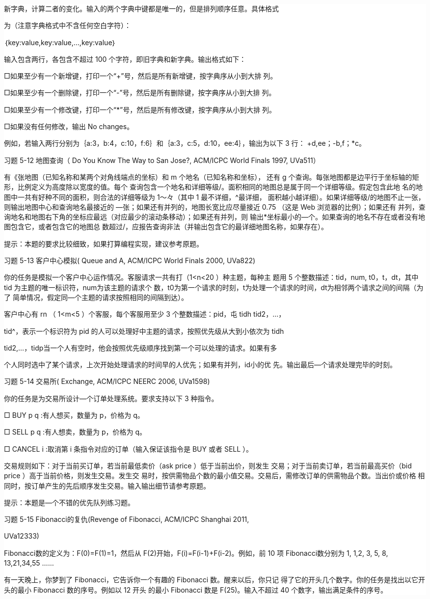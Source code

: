 新字典，计算二者的变化。输入的两个字典中键都是唯一的，但是排列顺序任意。具体格式

为（注意字典格式中不含任何空白字符）：

｛key:value,key:value,…,key:value｝

输入包含两行，各包含不超过 100 个字符，即旧字典和新字典。输出格式如下：

□如果至少有一个新增键，打印一个“+”号，然后是所有新增键，按字典序从小到大排 列。

□如果至少有一个删除键，打印一个“-”号，然后是所有删除键，按字典序从小到大排 列。

□如果至少有一个修改键，打印一个“*”号，然后是所有修改键，按字典序从小到大排 列。

□如果没有任何修改，输出 No changes。

例如，若输入两行分别为｛a:3，b:4，c:10，f:6｝和｛a:3，c:5，d:10，ee:4｝，输出为以下 3 行： +d,ee；-b,f；*c。

习题 5-12 地图查询（ Do You Know The Way to San Jose?, ACM/ICPC World Finals 1997, UVa511）

有《张地图（已知名称和某两个对角线端点的坐标）和 m 个地名（已知名称和坐标）， 还有 g 个查询。每张地图都是边平行于坐标轴的矩形，比例定义为高度除以宽度的值。每个 查询包含一个地名和详细等级/。面积相同的地图总是属于同一个详细等级。假定包含此地 名的地图中一共有好种不同的面积，则合法的详细等级为 1〜々（其中 1 最不详细，^最详细， 面积越小越详细）。如果详细等级/的地图不止一张，则输出地图中心和查询地名最接近的 —张；如果还有并列的，地图长宽比应尽量接近 0.75 （这是 Web 浏览器的比例）；如果还有 并列，查询地名和地图右下角的坐标应最远（对应最少的滚动条移动）；如果还有并列，则 输出*坐标最小的—个。如果查询的地名不存在或者没有地图包含它，或者包含它的地图总 数超过/，应报告查询非法（并输出包含它的最详细地图名称，如果存在）。

提示：本题的要求比较细致，如果打算编程实现，建议参考原题。

习题 5-13 客户中心模拟( Queue and A, ACM/ICPC World Finals 2000, UVa822)

你的任务是模拟一个客户中心运作情况。客服请求一共有打（1<n<20 ）种主题，每种主 题用 5 个整数描述：tid，num, t0，t，dt，其中 tid 为主题的唯一标识符，num为该主题的请求个 数，t0为第一个请求的时刻，t为处理一个请求的时间，dt为相邻两个请求之间的间隔（为了 简单情况，假定同—个主题的请求按照相同的间隔到达）。

客户中心有 rn （ 1<m<5 ）个客服，每个客服用至少 3 个整数描述：pid，屯 tidh tid2，…，

tid^，表示一个标识符为 pid 的人可以处理好中主题的请求，按照优先级从大到小依次为 tidh

tid2,…，tidp当一个人有空时，他会按照优先级顺序找到第一个可以处理的请求。如果有多

个人同时选中了某个请求，上次开始处理请求的时间早的人优先；如果有并列，id小的优 先。输出最后—个请求处理完毕的时刻。

习题 5-14 交易所( Exchange, ACM/ICPC NEERC 2006, UVa1598)

你的任务是为交易所设计—个订单处理系统。要求支持以下 3 种指令。

□    BUY p q :有人想买，数量为 p，价格为 q。

□    SELL p q :有人想卖，数量为 p，价格为 q。

□    CANCEL i :取消第 i 条指令对应的订单（输入保证该指令是 BUY 或者 SELL ）。

交易规则如下：对于当前买订单，若当前最低卖价（ask price ）低于当前出价，则发生 交易；对于当前卖订单，若当前最高买价（bid price ）高于当前价格，则发生交易。发生交 易时，按供需物品个数的最小值交易。交易后，需修改订单的供需物品个数。当出价或价格 相同时，按订单产生的先后顺序发生交易。输入输出细节请参考原题。

提示：本题是—个不错的优先队列练习题。

习题 5-15    Fibonacci的复仇(Revenge of Fibonacci, ACM/ICPC Shanghai 2011,

UVa12333)

Fibonacci数的定义为：F(0)=F(1)=1，然后从 F(2)开始，F(i)=F(i-1)+F(i-2)。例如，前 10 项 Fibonacci数分别为 1, 1,2, 3, 5, 8, 13,21,34,55 ……

有一天晚上，你梦到了 Fibonacci，它告诉你一个有趣的 Fibonacci 数。醒来以后，你只记 得了它的开头几个数字。你的任务是找出以它开头的最小 Fibonacci 数的序号。例如以 12 开头 的最小 Fibonacci 数是 F(25)。输入不超过 40 个数字，输出满足条件的序号。
